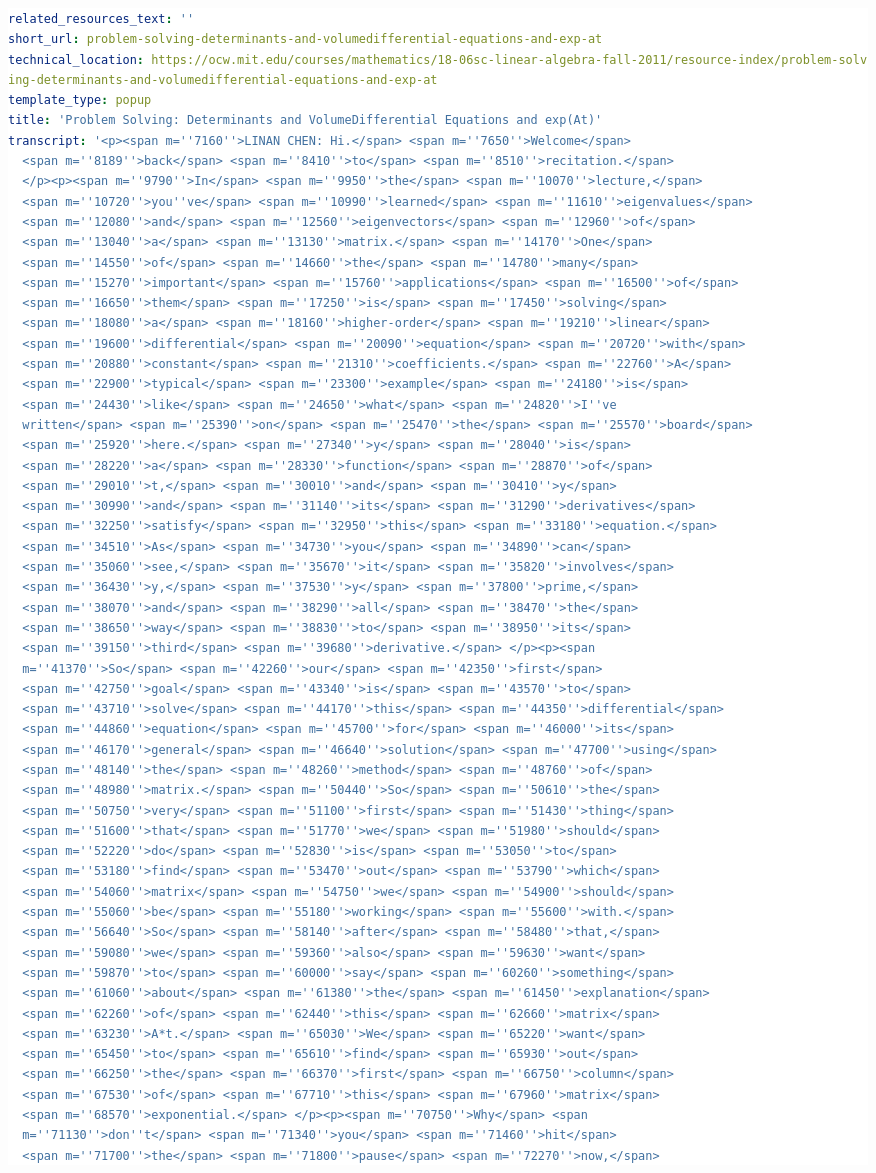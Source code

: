 ```yaml
related_resources_text: ''
short_url: problem-solving-determinants-and-volumedifferential-equations-and-exp-at
technical_location: https://ocw.mit.edu/courses/mathematics/18-06sc-linear-algebra-fall-2011/resource-index/problem-solving-determinants-and-volumedifferential-equations-and-exp-at
template_type: popup
title: 'Problem Solving: Determinants and VolumeDifferential Equations and exp(At)'
transcript: '<p><span m=''7160''>LINAN CHEN: Hi.</span> <span m=''7650''>Welcome</span>
  <span m=''8189''>back</span> <span m=''8410''>to</span> <span m=''8510''>recitation.</span>
  </p><p><span m=''9790''>In</span> <span m=''9950''>the</span> <span m=''10070''>lecture,</span>
  <span m=''10720''>you''ve</span> <span m=''10990''>learned</span> <span m=''11610''>eigenvalues</span>
  <span m=''12080''>and</span> <span m=''12560''>eigenvectors</span> <span m=''12960''>of</span>
  <span m=''13040''>a</span> <span m=''13130''>matrix.</span> <span m=''14170''>One</span>
  <span m=''14550''>of</span> <span m=''14660''>the</span> <span m=''14780''>many</span>
  <span m=''15270''>important</span> <span m=''15760''>applications</span> <span m=''16500''>of</span>
  <span m=''16650''>them</span> <span m=''17250''>is</span> <span m=''17450''>solving</span>
  <span m=''18080''>a</span> <span m=''18160''>higher-order</span> <span m=''19210''>linear</span>
  <span m=''19600''>differential</span> <span m=''20090''>equation</span> <span m=''20720''>with</span>
  <span m=''20880''>constant</span> <span m=''21310''>coefficients.</span> <span m=''22760''>A</span>
  <span m=''22900''>typical</span> <span m=''23300''>example</span> <span m=''24180''>is</span>
  <span m=''24430''>like</span> <span m=''24650''>what</span> <span m=''24820''>I''ve
  written</span> <span m=''25390''>on</span> <span m=''25470''>the</span> <span m=''25570''>board</span>
  <span m=''25920''>here.</span> <span m=''27340''>y</span> <span m=''28040''>is</span>
  <span m=''28220''>a</span> <span m=''28330''>function</span> <span m=''28870''>of</span>
  <span m=''29010''>t,</span> <span m=''30010''>and</span> <span m=''30410''>y</span>
  <span m=''30990''>and</span> <span m=''31140''>its</span> <span m=''31290''>derivatives</span>
  <span m=''32250''>satisfy</span> <span m=''32950''>this</span> <span m=''33180''>equation.</span>
  <span m=''34510''>As</span> <span m=''34730''>you</span> <span m=''34890''>can</span>
  <span m=''35060''>see,</span> <span m=''35670''>it</span> <span m=''35820''>involves</span>
  <span m=''36430''>y,</span> <span m=''37530''>y</span> <span m=''37800''>prime,</span>
  <span m=''38070''>and</span> <span m=''38290''>all</span> <span m=''38470''>the</span>
  <span m=''38650''>way</span> <span m=''38830''>to</span> <span m=''38950''>its</span>
  <span m=''39150''>third</span> <span m=''39680''>derivative.</span> </p><p><span
  m=''41370''>So</span> <span m=''42260''>our</span> <span m=''42350''>first</span>
  <span m=''42750''>goal</span> <span m=''43340''>is</span> <span m=''43570''>to</span>
  <span m=''43710''>solve</span> <span m=''44170''>this</span> <span m=''44350''>differential</span>
  <span m=''44860''>equation</span> <span m=''45700''>for</span> <span m=''46000''>its</span>
  <span m=''46170''>general</span> <span m=''46640''>solution</span> <span m=''47700''>using</span>
  <span m=''48140''>the</span> <span m=''48260''>method</span> <span m=''48760''>of</span>
  <span m=''48980''>matrix.</span> <span m=''50440''>So</span> <span m=''50610''>the</span>
  <span m=''50750''>very</span> <span m=''51100''>first</span> <span m=''51430''>thing</span>
  <span m=''51600''>that</span> <span m=''51770''>we</span> <span m=''51980''>should</span>
  <span m=''52220''>do</span> <span m=''52830''>is</span> <span m=''53050''>to</span>
  <span m=''53180''>find</span> <span m=''53470''>out</span> <span m=''53790''>which</span>
  <span m=''54060''>matrix</span> <span m=''54750''>we</span> <span m=''54900''>should</span>
  <span m=''55060''>be</span> <span m=''55180''>working</span> <span m=''55600''>with.</span>
  <span m=''56640''>So</span> <span m=''58140''>after</span> <span m=''58480''>that,</span>
  <span m=''59080''>we</span> <span m=''59360''>also</span> <span m=''59630''>want</span>
  <span m=''59870''>to</span> <span m=''60000''>say</span> <span m=''60260''>something</span>
  <span m=''61060''>about</span> <span m=''61380''>the</span> <span m=''61450''>explanation</span>
  <span m=''62260''>of</span> <span m=''62440''>this</span> <span m=''62660''>matrix</span>
  <span m=''63230''>A*t.</span> <span m=''65030''>We</span> <span m=''65220''>want</span>
  <span m=''65450''>to</span> <span m=''65610''>find</span> <span m=''65930''>out</span>
  <span m=''66250''>the</span> <span m=''66370''>first</span> <span m=''66750''>column</span>
  <span m=''67530''>of</span> <span m=''67710''>this</span> <span m=''67960''>matrix</span>
  <span m=''68570''>exponential.</span> </p><p><span m=''70750''>Why</span> <span
  m=''71130''>don''t</span> <span m=''71340''>you</span> <span m=''71460''>hit</span>
  <span m=''71700''>the</span> <span m=''71800''>pause</span> <span m=''72270''>now,</span>
```